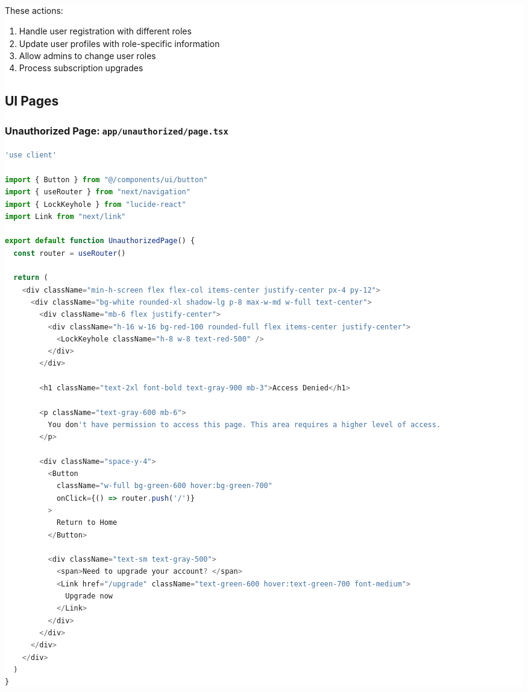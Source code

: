 These actions:
1. Handle user registration with different roles
2. Update user profiles with role-specific information
3. Allow admins to change user roles
4. Process subscription upgrades

## UI Pages

### Unauthorized Page: `app/unauthorized/page.tsx`

```typescript
'use client'

import { Button } from "@/components/ui/button"
import { useRouter } from "next/navigation"
import { LockKeyhole } from "lucide-react"
import Link from "next/link"

export default function UnauthorizedPage() {
  const router = useRouter()

  return (
    <div className="min-h-screen flex flex-col items-center justify-center px-4 py-12">
      <div className="bg-white rounded-xl shadow-lg p-8 max-w-md w-full text-center">
        <div className="mb-6 flex justify-center">
          <div className="h-16 w-16 bg-red-100 rounded-full flex items-center justify-center">
            <LockKeyhole className="h-8 w-8 text-red-500" />
          </div>
        </div>
        
        <h1 className="text-2xl font-bold text-gray-900 mb-3">Access Denied</h1>
        
        <p className="text-gray-600 mb-6">
          You don't have permission to access this page. This area requires a higher level of access.
        </p>
        
        <div className="space-y-4">
          <Button 
            className="w-full bg-green-600 hover:bg-green-700"
            onClick={() => router.push('/')}
          >
            Return to Home
          </Button>
          
          <div className="text-sm text-gray-500">
            <span>Need to upgrade your account? </span>
            <Link href="/upgrade" className="text-green-600 hover:text-green-700 font-medium">
              Upgrade now
            </Link>
          </div>
        </div>
      </div>
    </div>
  )
}
```
